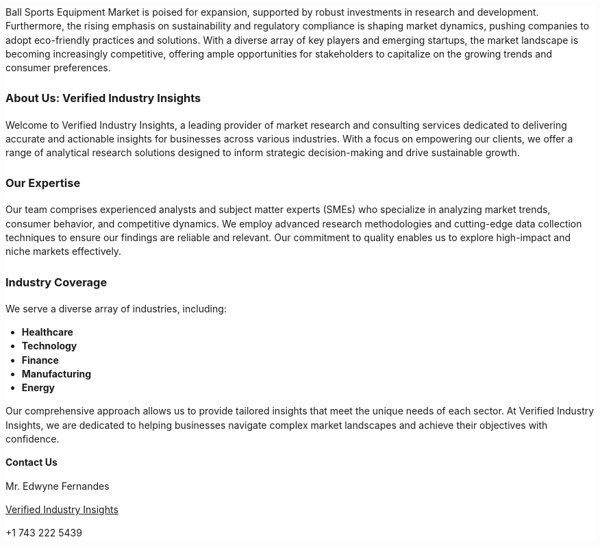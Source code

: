 Ball Sports Equipment Market is poised for expansion, supported by robust investments in research and development. Furthermore, the rising emphasis on sustainability and regulatory compliance is shaping market dynamics, pushing companies to adopt eco-friendly practices and solutions. With a diverse array of key players and emerging startups, the market landscape is becoming increasingly competitive, offering ample opportunities for stakeholders to capitalize on the growing trends and consumer preferences.</p><h3>About Us: Verified Industry Insights</h3><p>Welcome to Verified Industry Insights, a leading provider of market research and consulting services dedicated to delivering accurate and actionable insights for businesses across various industries. With a focus on empowering our clients, we offer a range of analytical research solutions designed to inform strategic decision-making and drive sustainable growth.</p><h3>Our Expertise</h3><p>Our team comprises experienced analysts and subject matter experts (SMEs) who specialize in analyzing market trends, consumer behavior, and competitive dynamics. We employ advanced research methodologies and cutting-edge data collection techniques to ensure our findings are reliable and relevant. Our commitment to quality enables us to explore high-impact and niche markets effectively.</p><h3>Industry Coverage</h3><p>We serve a diverse array of industries, including:</p><ul><li><strong>Healthcare</strong></li><li><strong>Technology</strong></li><li><strong>Finance</strong></li><li><strong>Manufacturing</strong></li><li><strong>Energy</strong></li></ul><p>Our comprehensive approach allows us to provide tailored insights that meet the unique needs of each sector. At Verified Industry Insights, we are dedicated to helping businesses navigate complex market landscapes and achieve their objectives with confidence.</p><p><strong>Contact Us</strong></p><p>Mr. Edwyne Fernandes</p><p><a href="https://www.verifiedindustryinsights.com/">Verified Industry Insights</a></p><p>+1 743 222 5439</p>
